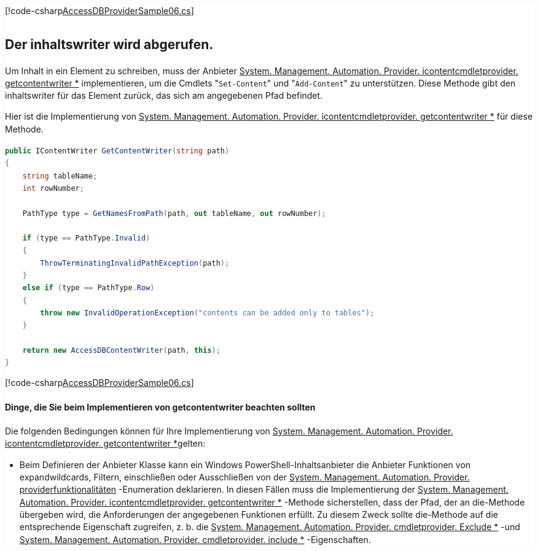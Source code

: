 [!code-csharp[AccessDBProviderSample06.cs](../../../../powershell-sdk-samples/SDK-2.0/csharp/AccessDBProviderSample06/AccessDBProviderSample06.cs#L1853-L1856 "AccessDBProviderSample06.cs")]

## <a name="retrieving-the-content-writer"></a>Der inhaltswriter wird abgerufen.

Um Inhalt in ein Element zu schreiben, muss der Anbieter [System. Management. Automation. Provider. icontentcmdletprovider. getcontentwriter *](/dotnet/api/System.Management.Automation.Provider.IContentCmdletProvider.GetContentWriter) implementieren, um die Cmdlets "`Set-Content`" und "`Add-Content`" zu unterstützen. Diese Methode gibt den inhaltswriter für das Element zurück, das sich am angegebenen Pfad befindet.

Hier ist die Implementierung von [System. Management. Automation. Provider. icontentcmdletprovider. getcontentwriter *](/dotnet/api/System.Management.Automation.Provider.IContentCmdletProvider.GetContentWriter) für diese Methode.

```csharp
public IContentWriter GetContentWriter(string path)
{
    string tableName;
    int rowNumber;

    PathType type = GetNamesFromPath(path, out tableName, out rowNumber);

    if (type == PathType.Invalid)
    {
        ThrowTerminatingInvalidPathException(path);
    }
    else if (type == PathType.Row)
    {
        throw new InvalidOperationException("contents can be added only to tables");
    }

    return new AccessDBContentWriter(path, this);
}
```

[!code-csharp[AccessDBProviderSample06.cs](../../../../powershell-sdk-samples/SDK-2.0/csharp/AccessDBProviderSample06/AccessDBProviderSample06.cs#L1863-L1880 "AccessDBProviderSample06.cs")]

#### <a name="things-to-remember-about-implementing-getcontentwriter"></a>Dinge, die Sie beim Implementieren von getcontentwriter beachten sollten

Die folgenden Bedingungen können für Ihre Implementierung von [System. Management. Automation. Provider. icontentcmdletprovider. getcontentwriter *](/dotnet/api/System.Management.Automation.Provider.IContentCmdletProvider.GetContentWriter)gelten:

- Beim Definieren der Anbieter Klasse kann ein Windows PowerShell-Inhaltsanbieter die Anbieter Funktionen von expandwildcards, Filtern, einschließen oder Ausschließen von der [System. Management. Automation. Provider. providerfunktionalitäten](/dotnet/api/System.Management.Automation.Provider.ProviderCapabilities) -Enumeration deklarieren. In diesen Fällen muss die Implementierung der [System. Management. Automation. Provider. icontentcmdletprovider. getcontentwriter *](/dotnet/api/System.Management.Automation.Provider.IContentCmdletProvider.GetContentWriter) -Methode sicherstellen, dass der Pfad, der an die-Methode übergeben wird, die Anforderungen der angegebenen Funktionen erfüllt. Zu diesem Zweck sollte die-Methode auf die entsprechende Eigenschaft zugreifen, z. b. die [System. Management. Automation. Provider. cmdletprovider. Exclude *](/dotnet/api/System.Management.Automation.Provider.CmdletProvider.Exclude) -und [System. Management. Automation. Provider. cmdletprovider. include *](/dotnet/api/System.Management.Automation.Provider.CmdletProvider.Include) -Eigenschaften.
